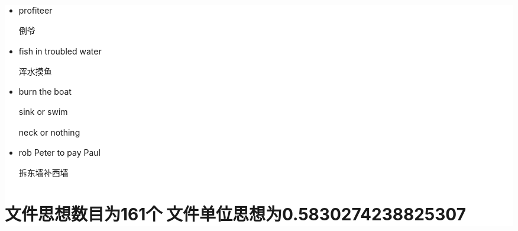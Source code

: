 * profiteer

  倒爷

* fish in troubled water

   浑水摸鱼

* burn the boat

  sink or swim

  neck or nothing

* rob Peter to pay Paul

  拆东墙补西墙





# 文件思想数目为161个 文件单位思想为0.5830274238825307